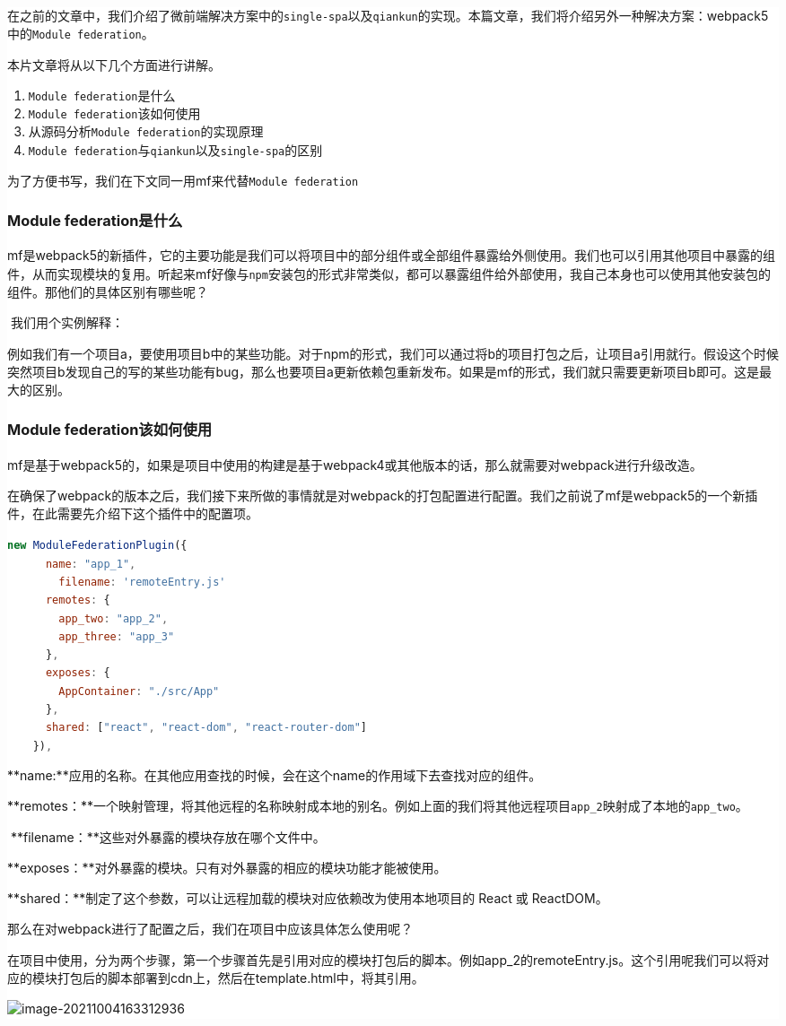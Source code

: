 在之前的文章中，我们介绍了微前端解决方案中的`single-spa`以及`qiankun`的实现。本篇文章，我们将介绍另外一种解决方案：webpack5中的`Module federation`。

本片文章将从以下几个方面进行讲解。

1. `Module federation`是什么
2. `Module federation`该如何使用
3. 从源码分析`Module federation`的实现原理
4. `Module federation`与`qiankun`以及`single-spa`的区别

为了方便书写，我们在下文同一用mf来代替`Module federation`

### Module federation是什么

​	mf是webpack5的新插件，它的主要功能是我们可以将项目中的部分组件或全部组件暴露给外侧使用。我们也可以引用其他项目中暴露的组件，从而实现模块的复用。听起来mf好像与`npm`安装包的形式非常类似，都可以暴露组件给外部使用，我自己本身也可以使用其他安装包的组件。那他们的具体区别有哪些呢？

​	我们用个实例解释：

​	例如我们有一个项目a，要使用项目b中的某些功能。对于npm的形式，我们可以通过将b的项目打包之后，让项目a引用就行。假设这个时候突然项目b发现自己的写的某些功能有bug，那么也要项目a更新依赖包重新发布。如果是mf的形式，我们就只需要更新项目b即可。这是最大的区别。

### Module federation该如何使用

​	mf是基于webpack5的，如果是项目中使用的构建是基于webpack4或其他版本的话，那么就需要对webpack进行升级改造。

​	在确保了webpack的版本之后，我们接下来所做的事情就是对webpack的打包配置进行配置。我们之前说了mf是webpack5的一个新插件，在此需要先介绍下这个插件中的配置项。

```javascript
new ModuleFederationPlugin({
      name: "app_1",
  		filename: 'remoteEntry.js'
      remotes: {
        app_two: "app_2",
        app_three: "app_3"
      },
      exposes: {
        AppContainer: "./src/App"
      },
      shared: ["react", "react-dom", "react-router-dom"]
    }),
```



​	**name:**应用的名称。在其他应用查找的时候，会在这个name的作用域下去查找对应的组件。

​	**remotes：**一个映射管理，将其他远程的名称映射成本地的别名。例如上面的我们将其他远程项目`app_2`映射成了本地的`app_two`。

​	**filename：**这些对外暴露的模块存放在哪个文件中。

​	**exposes：**对外暴露的模块。只有对外暴露的相应的模块功能才能被使用。

​	**shared：**制定了这个参数，可以让远程加载的模块对应依赖改为使用本地项目的 React 或 ReactDOM。

那么在对webpack进行了配置之后，我们在项目中应该具体怎么使用呢？

​     在项目中使用，分为两个步骤，第一个步骤首先是引用对应的模块打包后的脚本。例如app_2的remoteEntry.js。这个引用呢我们可以将对应的模块打包后的脚本部署到cdn上，然后在template.html中，将其引用。

![image-20211004163312936](https://gitee.com/ByeL/blogimg/raw/master/img/20211004163312.png)
